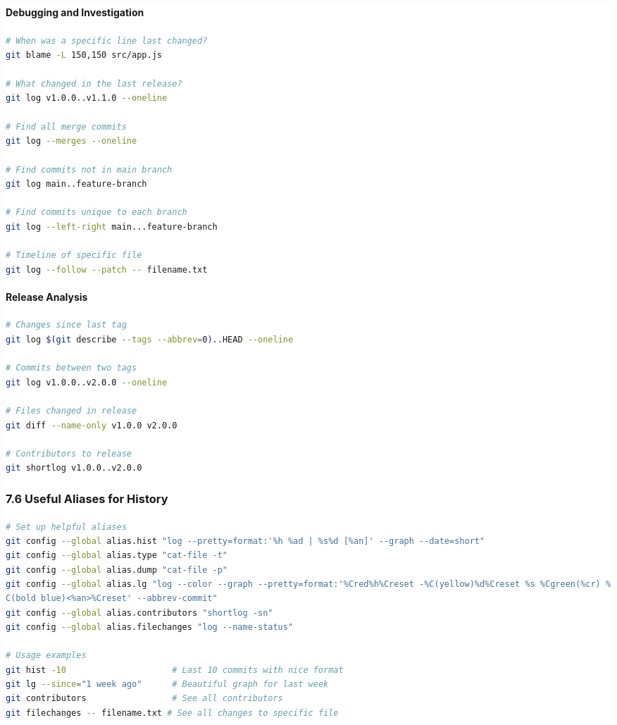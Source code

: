 #### Debugging and Investigation

```bash
# When was a specific line last changed?
git blame -L 150,150 src/app.js

# What changed in the last release?
git log v1.0.0..v1.1.0 --oneline

# Find all merge commits
git log --merges --oneline

# Find commits not in main branch
git log main..feature-branch

# Find commits unique to each branch
git log --left-right main...feature-branch

# Timeline of specific file
git log --follow --patch -- filename.txt
```

#### Release Analysis

```bash
# Changes since last tag
git log $(git describe --tags --abbrev=0)..HEAD --oneline

# Commits between two tags
git log v1.0.0..v2.0.0 --oneline

# Files changed in release
git diff --name-only v1.0.0 v2.0.0

# Contributors to release
git shortlog v1.0.0..v2.0.0
```

### 7.6 Useful Aliases for History

```bash
# Set up helpful aliases
git config --global alias.hist "log --pretty=format:'%h %ad | %s%d [%an]' --graph --date=short"
git config --global alias.type "cat-file -t"
git config --global alias.dump "cat-file -p"
git config --global alias.lg "log --color --graph --pretty=format:'%Cred%h%Creset -%C(yellow)%d%Creset %s %Cgreen(%cr) %C(bold blue)<%an>%Creset' --abbrev-commit"
git config --global alias.contributors "shortlog -sn"
git config --global alias.filechanges "log --name-status"

# Usage examples
git hist -10                     # Last 10 commits with nice format
git lg --since="1 week ago"      # Beautiful graph for last week
git contributors                 # See all contributors
git filechanges -- filename.txt # See all changes to specific file
```
